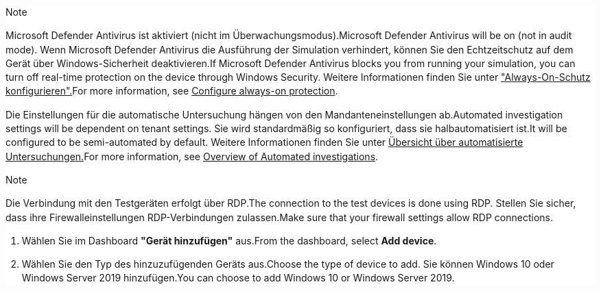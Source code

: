>[!NOTE]
> <span data-ttu-id="f5382-171">Microsoft Defender Antivirus ist aktiviert (nicht im Überwachungsmodus).</span><span class="sxs-lookup"><span data-stu-id="f5382-171">Microsoft Defender Antivirus will be on (not in audit mode).</span></span> <span data-ttu-id="f5382-172">Wenn Microsoft Defender Antivirus die Ausführung der Simulation verhindert, können Sie den Echtzeitschutz auf dem Gerät über Windows-Sicherheit deaktivieren.</span><span class="sxs-lookup"><span data-stu-id="f5382-172">If Microsoft Defender Antivirus blocks you from running your simulation, you can turn off real-time protection on the device through Windows Security.</span></span> <span data-ttu-id="f5382-173">Weitere Informationen finden Sie unter ["Always-On-Schutz konfigurieren".](https://docs.microsoft.com/windows/security/threat-protection/microsoft-defender-antivirus/configure-real-time-protection-microsoft-defender-antivirus)</span><span class="sxs-lookup"><span data-stu-id="f5382-173">For more information, see [Configure always-on protection](https://docs.microsoft.com/windows/security/threat-protection/microsoft-defender-antivirus/configure-real-time-protection-microsoft-defender-antivirus).</span></span>

<span data-ttu-id="f5382-174">Die Einstellungen für die automatische Untersuchung hängen von den Mandanteneinstellungen ab.</span><span class="sxs-lookup"><span data-stu-id="f5382-174">Automated investigation settings will be dependent on tenant settings.</span></span> <span data-ttu-id="f5382-175">Sie wird standardmäßig so konfiguriert, dass sie halbautomatisiert ist.</span><span class="sxs-lookup"><span data-stu-id="f5382-175">It will be configured to be semi-automated by default.</span></span> <span data-ttu-id="f5382-176">Weitere Informationen finden Sie unter [Übersicht über automatisierte Untersuchungen.](automated-investigations.md)</span><span class="sxs-lookup"><span data-stu-id="f5382-176">For more information, see [Overview of Automated investigations](automated-investigations.md).</span></span>

>[!NOTE]
><span data-ttu-id="f5382-177">Die Verbindung mit den Testgeräten erfolgt über RDP.</span><span class="sxs-lookup"><span data-stu-id="f5382-177">The connection to the test devices is done using RDP.</span></span> <span data-ttu-id="f5382-178">Stellen Sie sicher, dass ihre Firewalleinstellungen RDP-Verbindungen zulassen.</span><span class="sxs-lookup"><span data-stu-id="f5382-178">Make sure that your firewall settings allow RDP connections.</span></span>

1. <span data-ttu-id="f5382-179">Wählen Sie im Dashboard **"Gerät hinzufügen"** aus.</span><span class="sxs-lookup"><span data-stu-id="f5382-179">From the dashboard, select **Add device**.</span></span> 

2. <span data-ttu-id="f5382-180">Wählen Sie den Typ des hinzuzufügenden Geräts aus.</span><span class="sxs-lookup"><span data-stu-id="f5382-180">Choose the type of device to add.</span></span> <span data-ttu-id="f5382-181">Sie können Windows 10 oder Windows Server 2019 hinzufügen.</span><span class="sxs-lookup"><span data-stu-id="f5382-181">You can choose to add Windows 10 or Windows Server 2019.</span></span>
